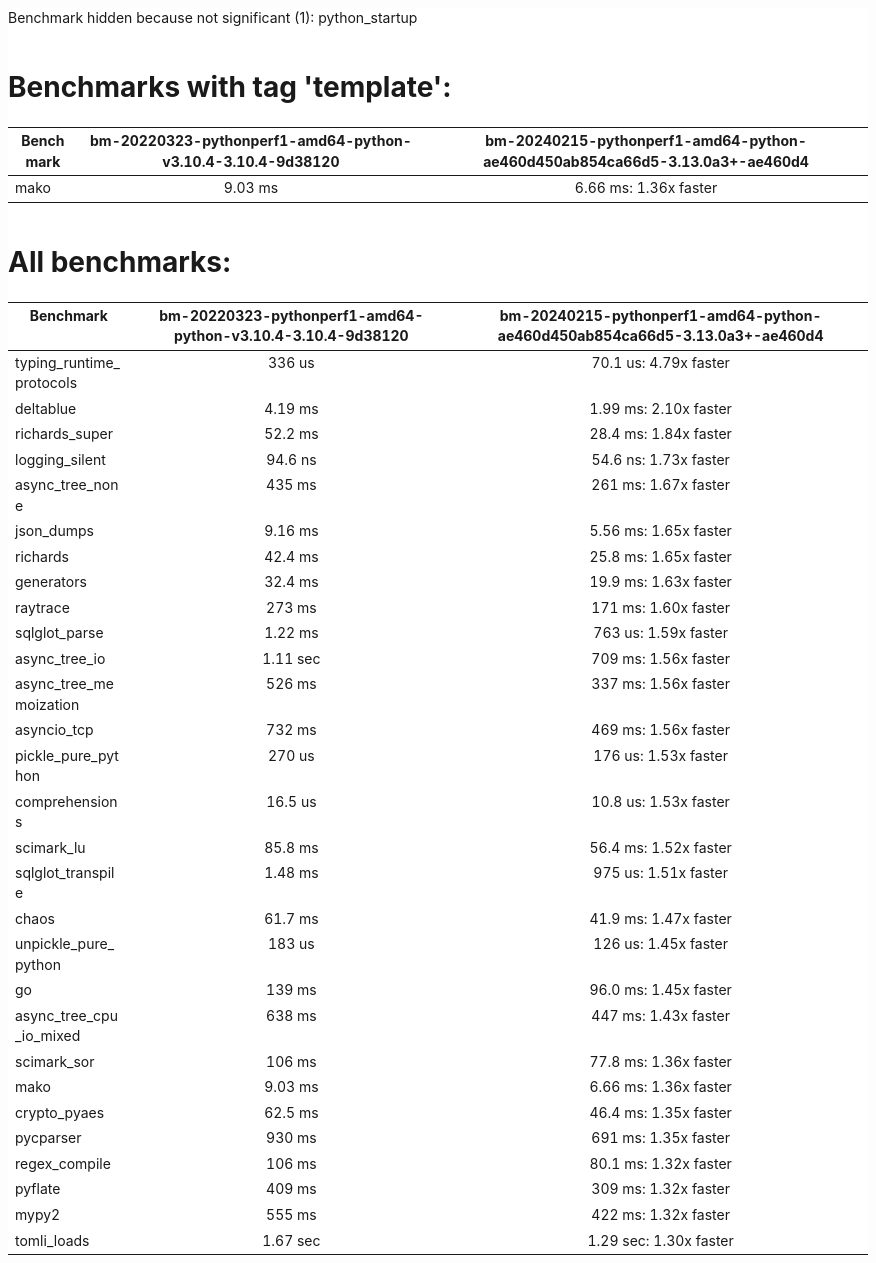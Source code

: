 Benchmark hidden because not significant (1): python_startup

Benchmarks with tag 'template':
===============================

| Benchmark | bm-20220323-pythonperf1-amd64-python-v3.10.4-3.10.4-9d38120 | bm-20240215-pythonperf1-amd64-python-ae460d450ab854ca66d5-3.13.0a3+-ae460d4 |
|-----------|:-----------------------------------------------------------:|:---------------------------------------------------------------------------:|
| mako      | 9.03 ms                                                     | 6.66 ms: 1.36x faster                                                       |

All benchmarks:
===============

| Benchmark                | bm-20220323-pythonperf1-amd64-python-v3.10.4-3.10.4-9d38120 | bm-20240215-pythonperf1-amd64-python-ae460d450ab854ca66d5-3.13.0a3+-ae460d4 |
|--------------------------|:-----------------------------------------------------------:|:---------------------------------------------------------------------------:|
| typing_runtime_protocols | 336 us                                                      | 70.1 us: 4.79x faster                                                       |
| deltablue                | 4.19 ms                                                     | 1.99 ms: 2.10x faster                                                       |
| richards_super           | 52.2 ms                                                     | 28.4 ms: 1.84x faster                                                       |
| logging_silent           | 94.6 ns                                                     | 54.6 ns: 1.73x faster                                                       |
| async_tree_none          | 435 ms                                                      | 261 ms: 1.67x faster                                                        |
| json_dumps               | 9.16 ms                                                     | 5.56 ms: 1.65x faster                                                       |
| richards                 | 42.4 ms                                                     | 25.8 ms: 1.65x faster                                                       |
| generators               | 32.4 ms                                                     | 19.9 ms: 1.63x faster                                                       |
| raytrace                 | 273 ms                                                      | 171 ms: 1.60x faster                                                        |
| sqlglot_parse            | 1.22 ms                                                     | 763 us: 1.59x faster                                                        |
| async_tree_io            | 1.11 sec                                                    | 709 ms: 1.56x faster                                                        |
| async_tree_memoization   | 526 ms                                                      | 337 ms: 1.56x faster                                                        |
| asyncio_tcp              | 732 ms                                                      | 469 ms: 1.56x faster                                                        |
| pickle_pure_python       | 270 us                                                      | 176 us: 1.53x faster                                                        |
| comprehensions           | 16.5 us                                                     | 10.8 us: 1.53x faster                                                       |
| scimark_lu               | 85.8 ms                                                     | 56.4 ms: 1.52x faster                                                       |
| sqlglot_transpile        | 1.48 ms                                                     | 975 us: 1.51x faster                                                        |
| chaos                    | 61.7 ms                                                     | 41.9 ms: 1.47x faster                                                       |
| unpickle_pure_python     | 183 us                                                      | 126 us: 1.45x faster                                                        |
| go                       | 139 ms                                                      | 96.0 ms: 1.45x faster                                                       |
| async_tree_cpu_io_mixed  | 638 ms                                                      | 447 ms: 1.43x faster                                                        |
| scimark_sor              | 106 ms                                                      | 77.8 ms: 1.36x faster                                                       |
| mako                     | 9.03 ms                                                     | 6.66 ms: 1.36x faster                                                       |
| crypto_pyaes             | 62.5 ms                                                     | 46.4 ms: 1.35x faster                                                       |
| pycparser                | 930 ms                                                      | 691 ms: 1.35x faster                                                        |
| regex_compile            | 106 ms                                                      | 80.1 ms: 1.32x faster                                                       |
| pyflate                  | 409 ms                                                      | 309 ms: 1.32x faster                                                        |
| mypy2                    | 555 ms                                                      | 422 ms: 1.32x faster                                                        |
| tomli_loads              | 1.67 sec                                                    | 1.29 sec: 1.30x faster                                                      |